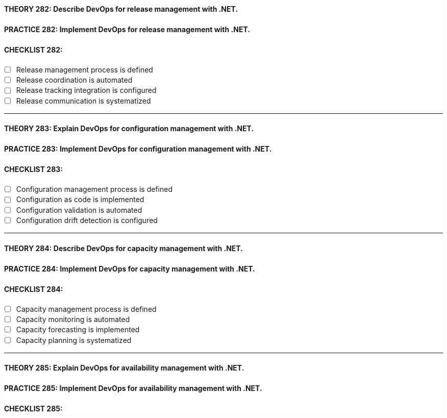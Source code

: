 
#### THEORY 282: Describe DevOps for release management with .NET.

#### PRACTICE 282: Implement DevOps for release management with .NET.

#### CHECKLIST 282:

- [ ] Release management process is defined
- [ ] Release coordination is automated
- [ ] Release tracking integration is configured
- [ ] Release communication is systematized

---

#### THEORY 283: Explain DevOps for configuration management with .NET.

#### PRACTICE 283: Implement DevOps for configuration management with .NET.

#### CHECKLIST 283:

- [ ] Configuration management process is defined
- [ ] Configuration as code is implemented
- [ ] Configuration validation is automated
- [ ] Configuration drift detection is configured

---

#### THEORY 284: Describe DevOps for capacity management with .NET.

#### PRACTICE 284: Implement DevOps for capacity management with .NET.

#### CHECKLIST 284:

- [ ] Capacity management process is defined
- [ ] Capacity monitoring is automated
- [ ] Capacity forecasting is implemented
- [ ] Capacity planning is systematized

---

#### THEORY 285: Explain DevOps for availability management with .NET.

#### PRACTICE 285: Implement DevOps for availability management with .NET.

#### CHECKLIST 285:
